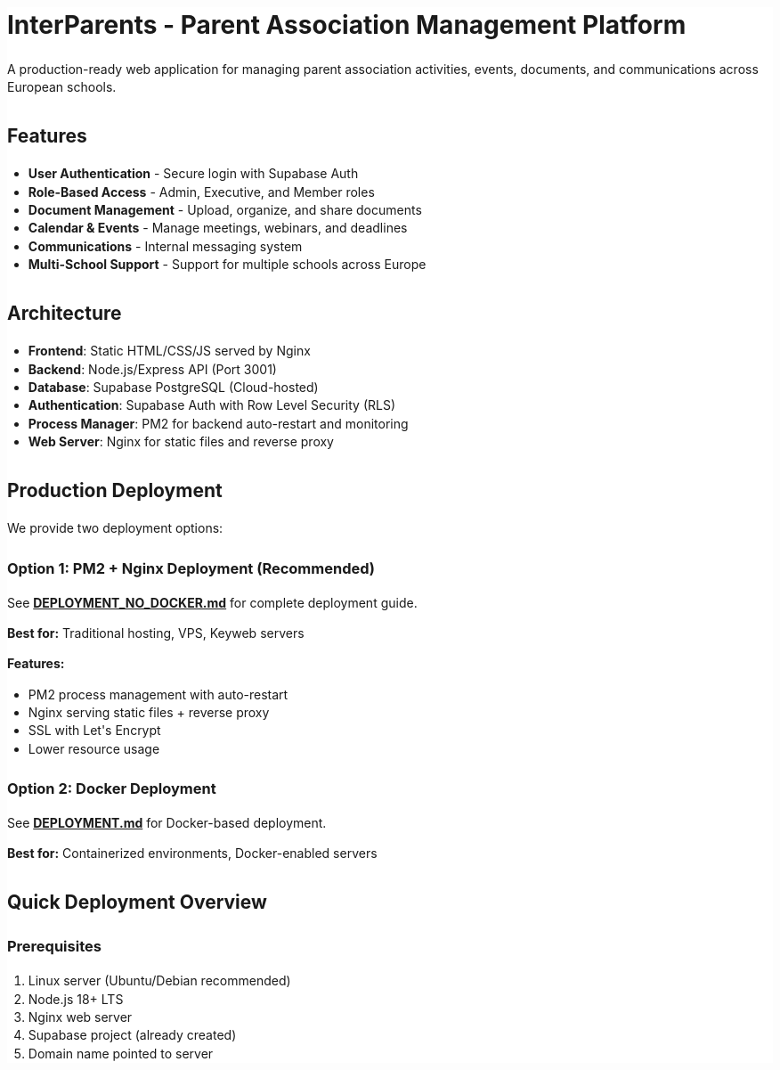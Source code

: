 # InterParents - Parent Association Management Platform

A production-ready web application for managing parent association activities, events, documents, and communications across European schools.

## Features

- **User Authentication** - Secure login with Supabase Auth
- **Role-Based Access** - Admin, Executive, and Member roles
- **Document Management** - Upload, organize, and share documents
- **Calendar & Events** - Manage meetings, webinars, and deadlines
- **Communications** - Internal messaging system
- **Multi-School Support** - Support for multiple schools across Europe

## Architecture

- **Frontend**: Static HTML/CSS/JS served by Nginx
- **Backend**: Node.js/Express API (Port 3001)
- **Database**: Supabase PostgreSQL (Cloud-hosted)
- **Authentication**: Supabase Auth with Row Level Security (RLS)
- **Process Manager**: PM2 for backend auto-restart and monitoring
- **Web Server**: Nginx for static files and reverse proxy

## Production Deployment

We provide two deployment options:

### Option 1: PM2 + Nginx Deployment (Recommended)
See **[DEPLOYMENT_NO_DOCKER.md](DEPLOYMENT_NO_DOCKER.md)** for complete deployment guide.

**Best for:** Traditional hosting, VPS, Keyweb servers

**Features:**
- PM2 process management with auto-restart
- Nginx serving static files + reverse proxy
- SSL with Let's Encrypt
- Lower resource usage

### Option 2: Docker Deployment
See **[DEPLOYMENT.md](DEPLOYMENT.md)** for Docker-based deployment.

**Best for:** Containerized environments, Docker-enabled servers

## Quick Deployment Overview

### Prerequisites
1. Linux server (Ubuntu/Debian recommended)
2. Node.js 18+ LTS
3. Nginx web server
4. Supabase project (already created)
5. Domain name pointed to server
